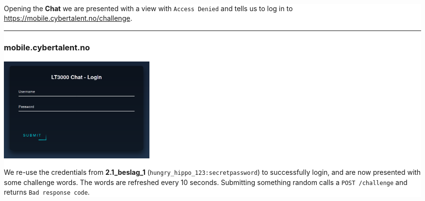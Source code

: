 Opening the **Chat** we are presented with a view with `Access Denied` and tells us to log in to https://mobile.cybertalent.no/challenge.

* * *

### mobile.cybertalent.no

<img src="https://raw.githubusercontent.com/mklarz/ctf-writeups/main/2020/etterretningstjenesten/cybertalent-winter/2_oppdrag/1_beslag/2/screenshots/5f0651cd892341d1b38be71f045f05fd.png" width="300">

We re-use the credentials from **2.1\_beslag\_1** (`hungry_hippo_123:secretpassword`) to successfully login, and are now presented with some challenge words. The words are refreshed every 10 seconds. Submitting something random calls a `POST /challenge` and returns `Bad response code`.
